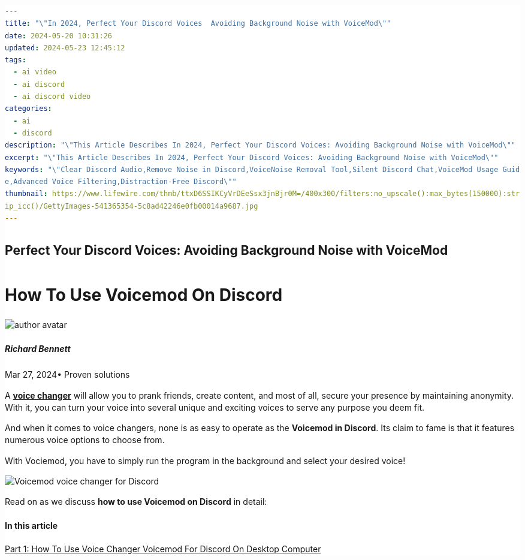 ```yaml
---
title: "\"In 2024, Perfect Your Discord Voices  Avoiding Background Noise with VoiceMod\""
date: 2024-05-20 10:31:26
updated: 2024-05-23 12:45:12
tags:
  - ai video
  - ai discord
  - ai discord video
categories:
  - ai
  - discord
description: "\"This Article Describes In 2024, Perfect Your Discord Voices: Avoiding Background Noise with VoiceMod\""
excerpt: "\"This Article Describes In 2024, Perfect Your Discord Voices: Avoiding Background Noise with VoiceMod\""
keywords: "\"Clear Discord Audio,Remove Noise in Discord,VoiceNoise Removal Tool,Silent Discord Chat,VoiceMod Usage Guide,Advanced Voice Filtering,Distraction-Free Discord\""
thumbnail: https://www.lifewire.com/thmb/ttxD6SSIKCyVrDEeSsx3jnBjr0M=/400x300/filters:no_upscale():max_bytes(150000):strip_icc()/GettyImages-541365354-5c8ad42246e0fb00014a9687.jpg
---
```


## Perfect Your Discord Voices: Avoiding Background Noise with VoiceMod

# How To Use Voicemod On Discord

![author avatar](https://images.wondershare.com/filmora/article-images/richard-bennett.jpg)

##### Richard Bennett

 Mar 27, 2024• Proven solutions

A [**voice changer**](https://tools.techidaily.com/wondershare/filmora/download/) will allow you to prank friends, create content, and most of all, secure your presence by maintaining anonymity. With it, you can turn your voice into several unique and exciting voices to serve any purpose you deem fit.

And when it comes to voice changers, none is as easy to operate as the **Voicemod in Discord**. Its claim to fame is that it features numerous voice options to choose from.

With Vociemod, you have to simply run the program in the background and select your desired voice!

![Voicemod voice changer for Discord](https://images.wondershare.com/filmora/article-images/voicemod-voice-changer.jpg)

Read on as we discuss **how to use Voicemod on Discord** in detail:

#### In this article

[Part 1: How To Use Voice Changer Voicemod For Discord On Desktop Computer](#part1)
